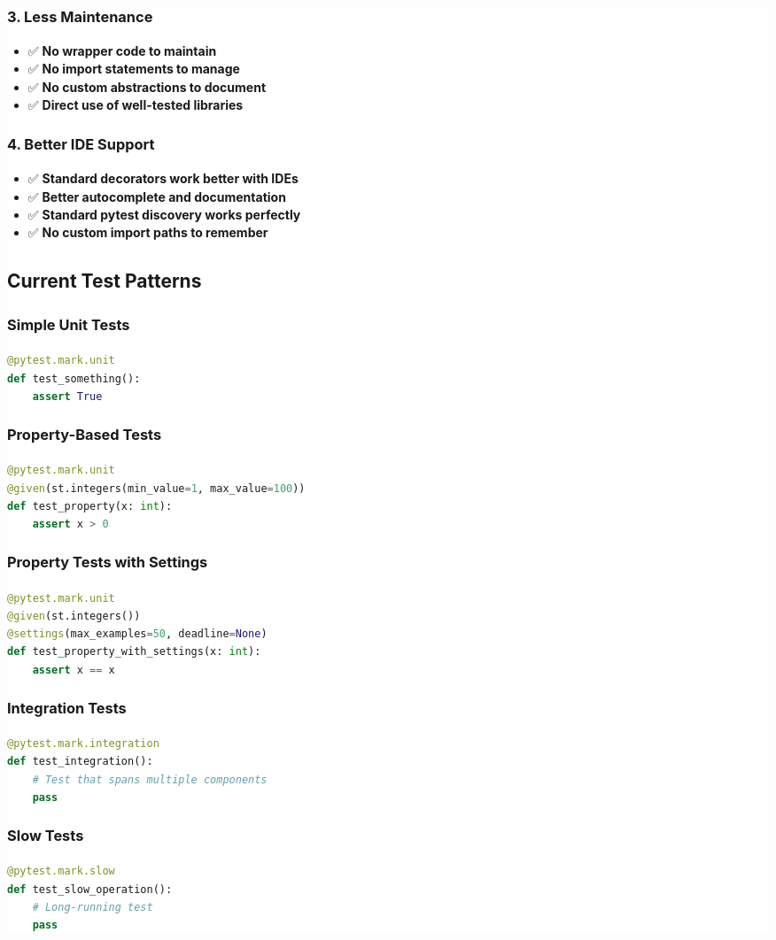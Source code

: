 ### **3. Less Maintenance**
- ✅ **No wrapper code to maintain**
- ✅ **No import statements to manage**
- ✅ **No custom abstractions to document**
- ✅ **Direct use of well-tested libraries**

### **4. Better IDE Support**
- ✅ **Standard decorators work better with IDEs**
- ✅ **Better autocomplete and documentation**
- ✅ **Standard pytest discovery works perfectly**
- ✅ **No custom import paths to remember**

## Current Test Patterns

### **Simple Unit Tests**
```python
@pytest.mark.unit
def test_something():
    assert True
```

### **Property-Based Tests**
```python
@pytest.mark.unit
@given(st.integers(min_value=1, max_value=100))
def test_property(x: int):
    assert x > 0
```

### **Property Tests with Settings**
```python
@pytest.mark.unit
@given(st.integers())
@settings(max_examples=50, deadline=None)
def test_property_with_settings(x: int):
    assert x == x
```

### **Integration Tests**
```python
@pytest.mark.integration
def test_integration():
    # Test that spans multiple components
    pass
```

### **Slow Tests**
```python
@pytest.mark.slow
def test_slow_operation():
    # Long-running test
    pass
```
